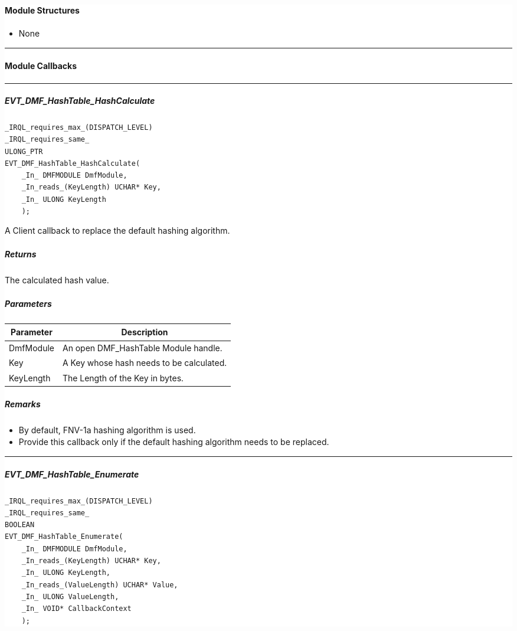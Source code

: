 #### Module Structures

* None

-----------------------------------------------------------------------------------------------------------------------------------

#### Module Callbacks

-----------------------------------------------------------------------------------------------------------------------------------

##### EVT_DMF_HashTable_HashCalculate
````
_IRQL_requires_max_(DISPATCH_LEVEL)
_IRQL_requires_same_
ULONG_PTR
EVT_DMF_HashTable_HashCalculate(
    _In_ DMFMODULE DmfModule,
    _In_reads_(KeyLength) UCHAR* Key,
    _In_ ULONG KeyLength
    );
````

A Client callback to replace the default hashing algorithm.

##### Returns

The calculated hash value.

##### Parameters
Parameter | Description
----|----
DmfModule | An open DMF_HashTable Module handle.
Key | A Key whose hash needs to be calculated.
KeyLength | The Length of the Key in bytes.

##### Remarks

* By default, FNV-1a hashing algorithm is used.
* Provide this callback only if the default hashing algorithm needs to be replaced.

-----------------------------------------------------------------------------------------------------------------------------------

##### EVT_DMF_HashTable_Enumerate
````
_IRQL_requires_max_(DISPATCH_LEVEL)
_IRQL_requires_same_
BOOLEAN
EVT_DMF_HashTable_Enumerate(
    _In_ DMFMODULE DmfModule,
    _In_reads_(KeyLength) UCHAR* Key,
    _In_ ULONG KeyLength,
    _In_reads_(ValueLength) UCHAR* Value,
    _In_ ULONG ValueLength,
    _In_ VOID* CallbackContext
    );
````
